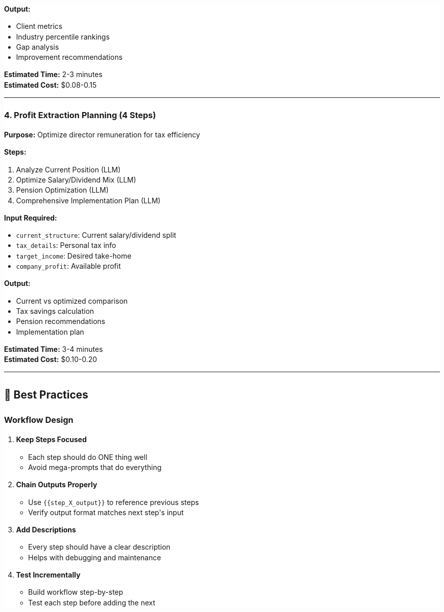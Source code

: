 **Output:**
- Client metrics
- Industry percentile rankings
- Gap analysis
- Improvement recommendations

**Estimated Time:** 2-3 minutes  
**Estimated Cost:** $0.08-0.15

---

### 4. Profit Extraction Planning (4 Steps)

**Purpose:** Optimize director remuneration for tax efficiency

**Steps:**
1. Analyze Current Position (LLM)
2. Optimize Salary/Dividend Mix (LLM)
3. Pension Optimization (LLM)
4. Comprehensive Implementation Plan (LLM)

**Input Required:**
- `current_structure`: Current salary/dividend split
- `tax_details`: Personal tax info
- `target_income`: Desired take-home
- `company_profit`: Available profit

**Output:**
- Current vs optimized comparison
- Tax savings calculation
- Pension recommendations
- Implementation plan

**Estimated Time:** 3-4 minutes  
**Estimated Cost:** $0.10-0.20

---

## 🎯 Best Practices

### Workflow Design

1. **Keep Steps Focused**
   - Each step should do ONE thing well
   - Avoid mega-prompts that do everything

2. **Chain Outputs Properly**
   - Use `{{step_X_output}}` to reference previous steps
   - Verify output format matches next step's input

3. **Add Descriptions**
   - Every step should have a clear description
   - Helps with debugging and maintenance

4. **Test Incrementally**
   - Build workflow step-by-step
   - Test each step before adding the next
